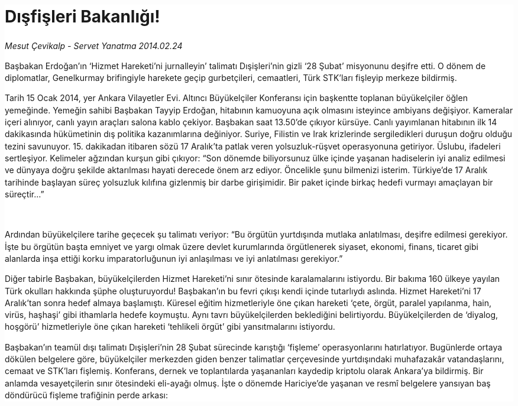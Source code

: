 # Dışfişleri Bakanlığı!

*Mesut Çevikalp - Servet Yanatma 2014.02.24*

<div class="news-detail-text-todays">
 <div>
 </div>
 <div>
 </div>
 <div id="newsSpot">
  <font class="detail-spot">
   Başbakan Erdoğan’ın ‘Hizmet Hareketi’ni jurnalleyin’ talimatı Dışişleri’nin gizli ‘28 Şubat’ misyonunu deşifre etti. O dönem de diplomatlar, Genelkurmay brifingiyle harekete geçip gurbetçileri, cemaatleri, Türk STK’ları fişleyip merkeze bildirmiş.
  </font>
 </div>
 <div id="newsText">
  <font class="detail-text">
   <p>
    Tarih 15 Ocak 2014, yer Ankara Vilayetler Evi. Altıncı Büyükelçiler Konferansı için başkentte toplanan büyükelçiler öğlen yemeğinde. Yemeğin sahibi Başbakan Tayyip Erdoğan, hitabının kamuoyuna açık olmasını isteyince ambiyans değişiyor. Kameralar içeri alınıyor, canlı yayın araçları salona kablo çekiyor. Başbakan saat 13.50’de çıkıyor kürsüye. Canlı yayımlanan hitabının ilk 14 dakikasında hükümetinin dış politika kazanımlarına değiniyor. Suriye, Filistin ve Irak krizlerinde sergiledikleri duruşun doğru olduğu tezini savunuyor. 15. dakikadan itibaren sözü 17 Aralık’ta patlak veren yolsuzluk-rüşvet operasyonuna getiriyor. Üslubu, ifadeleri sertleşiyor. Kelimeler ağzından kurşun gibi çıkıyor: “Son dönemde biliyorsunuz ülke içinde yaşanan hadiselerin iyi analiz edilmesi ve dünyaya doğru şekilde aktarılması hayati derecede önem arz ediyor. Öncelikle şunu bilmenizi isterim. Türkiye’de 17 Aralık tarihinde başlayan süreç yolsuzluk kılıfına gizlenmiş bir darbe girişimidir. Bir paket içinde birkaç hedefi vurmayı amaçlayan bir süreçtir…”
   </p>
   <p>
    <img alt="" height="291" src="http://web.archive.org/web/20140309054029im_/http://medya.aksiyon.com.tr/aksiyon/2014/02/24/fisleme-3.jpg"/>
   </p>
   <p>
    Ardından büyükelçilere tarihe geçecek şu talimatı veriyor: “Bu örgütün yurtdışında mutlaka anlatılması, deşifre edilmesi gerekiyor. İşte bu örgütün başta emniyet ve yargı olmak üzere devlet kurumlarında örgütlenerek siyaset, ekonomi, finans, ticaret gibi alanlarda inşa ettiği korku imparatorluğunun iyi anlaşılması ve iyi anlatılması gerekiyor.”
   </p>
   <p>
    Diğer tabirle Başbakan, büyükelçilerden Hizmet Hareketi’ni sınır ötesinde karalamalarını istiyordu. Bir bakıma 160 ülkeye yayılan Türk okulları hakkında şüphe oluşturuyordu! Başbakan’ın bu fevri çıkışı kendi içinde tutarlıydı aslında. Hizmet Hareketi’ni 17 Aralık’tan sonra hedef almaya başlamıştı. Küresel eğitim hizmetleriyle öne çıkan hareketi ‘çete, örgüt, paralel yapılanma, hain, virüs, haşhaşi’ gibi ithamlarla hedefe koymuştu. Aynı tavrı büyükelçilerden beklediğini belirtiyordu. Büyükelçilerden de ‘diyalog, hoşgörü’ hizmetleriyle öne çıkan hareketi ‘tehlikeli örgüt’ gibi yansıtmalarını istiyordu.
   </p>
   <p>
    Başbakan’ın teamül dışı talimatı Dışişleri’nin 28 Şubat sürecinde karıştığı ‘fişleme’ operasyonlarını hatırlatıyor. Bugünlerde ortaya dökülen belgelere göre, büyükelçiler merkezden giden benzer talimatlar çerçevesinde yurtdışındaki muhafazakâr vatandaşlarını, cemaat ve STK’ları fişlemiş. Konferans, dernek ve toplantılarda yaşananları kaydedip kriptolu olarak Ankara’ya bildirmiş. Bir anlamda vesayetçilerin sınır ötesindeki eli-ayağı olmuş. İşte o dönemde Hariciye’de yaşanan ve resmî belgelere yansıyan baş döndürücü fişleme trafiğinin perde arkası:
   </p>
   <p>